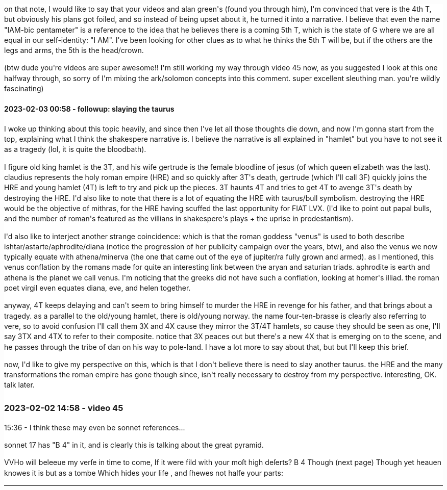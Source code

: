 on that note, I would like to say that your videos and alan green's (found you through him), I'm convinced that vere is the 4th T, but obviously his plans got foiled, and so instead of being upset about it, he turned it into a narrative. I believe that even the name "IAM-bic pentameter" is a reference to the idea that he believes there is a coming 5th T, which is the state of G where we are all equal in our self-identity: "I AM". I've been looking for other clues as to what he thinks the 5th T will be, but if the others are the legs and arms, the 5th is the head/crown.

(btw dude you're videos are super awesome!! I'm still working my way through video 45 now, as you suggested I look at this one halfway through, so sorry of I'm mixing the ark/solomon concepts into this comment. super excellent sleuthing man. you're wildly fascinating)

#### 2023-02-03 00:58 - followup: slaying the taurus

I woke up thinking about this topic heavily, and since then I've let all those thoughts die down, and now I'm gonna start from the top, explaining what I think the shakespere narrative is. I believe the narrative is all explained in "hamlet" but you have to not see it as a tragedy (lol, it is quite the bloodbath).

I figure old king hamlet is the 3T, and his wife gertrude is the female bloodline of jesus (of which queen elizabeth was the last). claudius represents the holy roman empire (HRE) and so quickly after 3T's death, gertrude (which I'll call 3F) quickly joins the HRE and young hamlet (4T) is left to try and pick up the pieces. 3T haunts 4T and tries to get 4T to avenge 3T's death by destroying the HRE. I'd also like to note that there is a lot of equating the HRE with taurus/bull symbolism. destroying the HRE would be the objective of mithras, for the HRE having scuffed the last opportunity for FIAT LVX. (I'd like to point out papal bulls, and the number of roman's featured as the villians in shakespere's plays + the uprise in prodestantism).

I'd also like to interject another strange coincidence: which is that the roman goddess "venus" is used to both describe ishtar/astarte/aphrodite/diana (notice the progression of her publicity campaign over the years, btw), and also the venus we now typically equate with athena/minerva (the one that came out of the eye of jupiter/ra fully grown and armed). as I mentioned, this venus conflation by the romans made for quite an interesting link between the aryan and saturian triads. aphrodite is earth and athena is the planet we call venus. I'm noticing that the greeks did not have such a conflation, looking at homer's illiad. the roman poet virgil even equates diana, eve, and helen together.

anyway, 4T keeps delaying and can't seem to bring himself to murder the HRE in revenge for his father, and that brings about a tragedy. as a parallel to the old/young hamlet, there is old/young norway. the name four-ten-brasse is clearly also referring to vere, so to avoid confusion I'll call them 3X and 4X cause they mirror the 3T/4T hamlets, so cause they should be seen as one, I'll say 3TX and 4TX to refer to their composite. notice that 3X peaces out but there's a new 4X that is emerging on to the scene, and he passes through the tribe of dan on his way to pole-land. I have a lot more to say about that, but but I'll keep this brief.

now, I'd like to give my perspective on this, which is that I don't believe there is need to slay another taurus. the HRE and the many transformations the roman empire has gone though since, isn't really necessary to destroy from my perspective. interesting, OK. talk later.

### 2023-02-02 14:58 - video 45

15:36 - I think these may even be sonnet references...

sonnet 17 has "B 4" in it, and is clearly this is talking about the great pyramid.

VVHo will beleeue my verſe in time to come,
If it were fild with your moſt high deſerts?
                 B 4                 Though
(next page)
Though yet heauen knowes it is but as a tombe
Which hides your life , and ſhewes not halfe your parts:

---